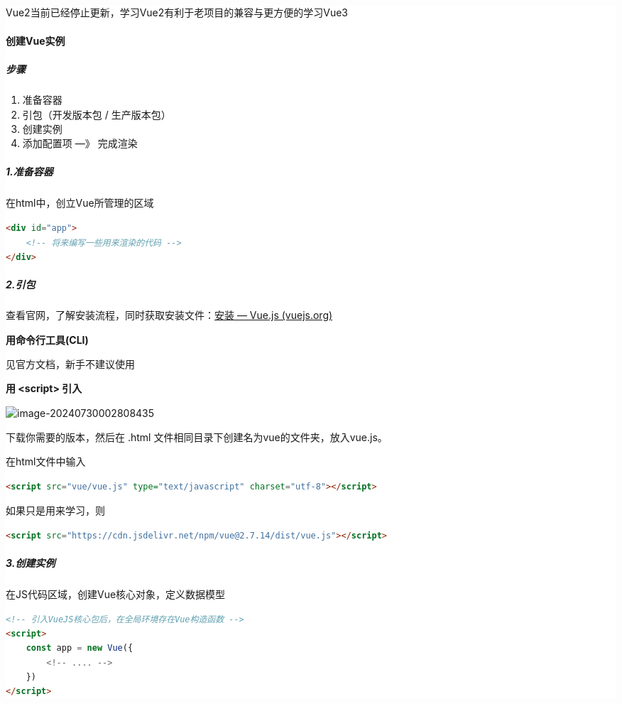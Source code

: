 Vue2当前已经停止更新，学习Vue2有利于老项目的兼容与更方便的学习Vue3

#### 创建Vue实例

##### 步骤

1.  准备容器
2. 引包（开发版本包 / 生产版本包）
3. 创建实例
4. 添加配置项  —》 完成渲染

##### 1.准备容器

在html中，创立Vue所管理的区域

```html
<div id="app">
    <!-- 将来编写一些用来渲染的代码 -->
</div>
```

##### 2.引包

查看官网，了解安装流程，同时获取安装文件：[安装 — Vue.js (vuejs.org)](https://v2.cn.vuejs.org/v2/guide/installation.html)

**用命令行工具(CLI)**

见官方文档，新手不建议使用

**用 \<script> 引入**

![image-20240730002808435](https://raw.githubusercontent.com/Jenlybein/My-Typora-Images/imgs/202407300028500.png)

下载你需要的版本，然后在 .html 文件相同目录下创建名为vue的文件夹，放入vue.js。

在html文件中输入

```html
<script src="vue/vue.js" type="text/javascript" charset="utf-8"></script>
```

如果只是用来学习，则

```html	
<script src="https://cdn.jsdelivr.net/npm/vue@2.7.14/dist/vue.js"></script>
```

##### 3.创建实例

在JS代码区域，创建Vue核心对象，定义数据模型

```html
<!-- 引入VueJS核心包后，在全局环境存在Vue构造函数 -->
<script>
    const app = new Vue({
        <!-- .... -->
    })
</script>
```
